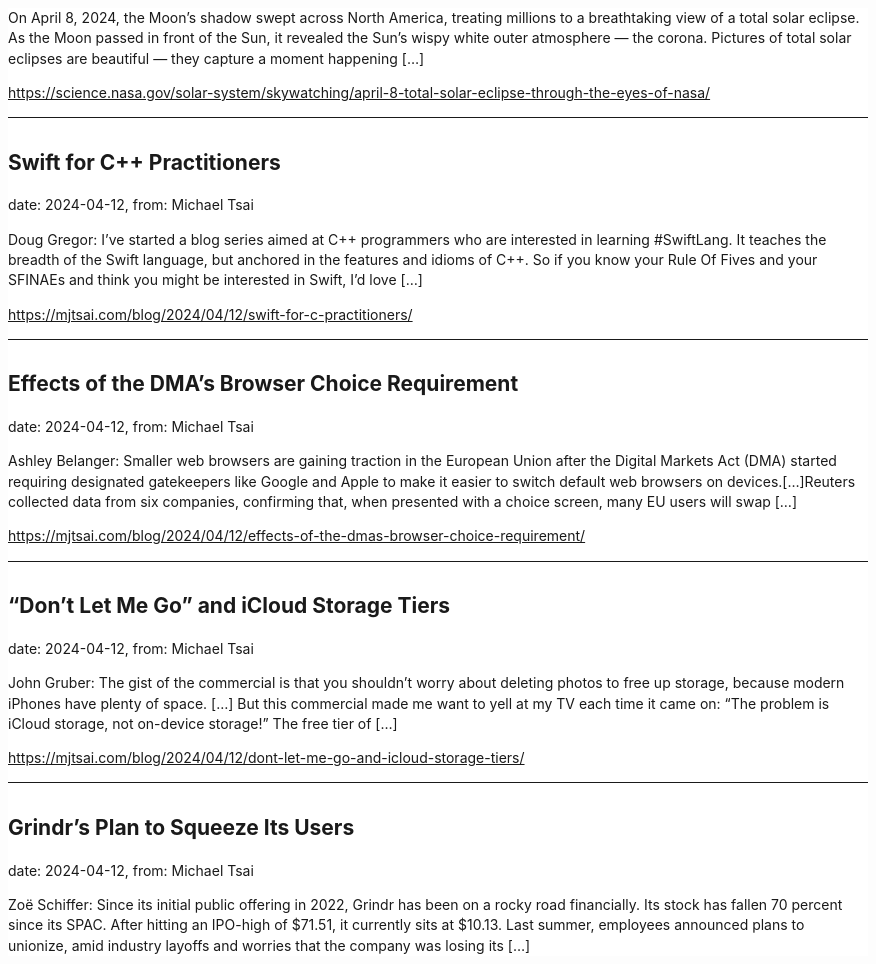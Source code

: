 On April 8, 2024, the Moon’s shadow swept across North America, treating millions to a breathtaking view of a total solar eclipse. As the Moon passed in front of the Sun, it revealed the Sun’s wispy white outer atmosphere — the corona. Pictures of total solar eclipses are beautiful — they capture a moment happening […] 

<https://science.nasa.gov/solar-system/skywatching/april-8-total-solar-eclipse-through-the-eyes-of-nasa/>

---

## Swift for C++ Practitioners

date: 2024-04-12, from: Michael Tsai

Doug Gregor: I&#8217;ve started a blog series aimed at C++ programmers who are interested in learning #SwiftLang. It teaches the breadth of the Swift language, but anchored in the features and idioms of C++. So if you know your Rule Of Fives and your SFINAEs and think you might be interested in Swift, I&#8217;d love [&#8230;] 

<https://mjtsai.com/blog/2024/04/12/swift-for-c-practitioners/>

---

## Effects of the DMA’s Browser Choice Requirement

date: 2024-04-12, from: Michael Tsai

Ashley Belanger: Smaller web browsers are gaining traction in the European Union after the Digital Markets Act (DMA) started requiring designated gatekeepers like Google and Apple to make it easier to switch default web browsers on devices.[&#8230;]Reuters collected data from six companies, confirming that, when presented with a choice screen, many EU users will swap [&#8230;] 

<https://mjtsai.com/blog/2024/04/12/effects-of-the-dmas-browser-choice-requirement/>

---

## “Don’t Let Me Go” and iCloud Storage Tiers

date: 2024-04-12, from: Michael Tsai

John Gruber: The gist of the commercial is that you shouldn&#8217;t worry about deleting photos to free up storage, because modern iPhones have plenty of space. [&#8230;] But this commercial made me want to yell at my TV each time it came on: &#8220;The problem is iCloud storage, not on-device storage!&#8221; The free tier of [&#8230;] 

<https://mjtsai.com/blog/2024/04/12/dont-let-me-go-and-icloud-storage-tiers/>

---

## Grindr’s Plan to Squeeze Its Users

date: 2024-04-12, from: Michael Tsai

Zo&#235; Schiffer: Since its initial public offering in 2022, Grindr has been on a rocky road financially. Its stock has fallen 70 percent since its SPAC. After hitting an IPO-high of $71.51, it currently sits at $10.13. Last summer, employees announced plans to unionize, amid industry layoffs and worries that the company was losing its [&#8230;] 
